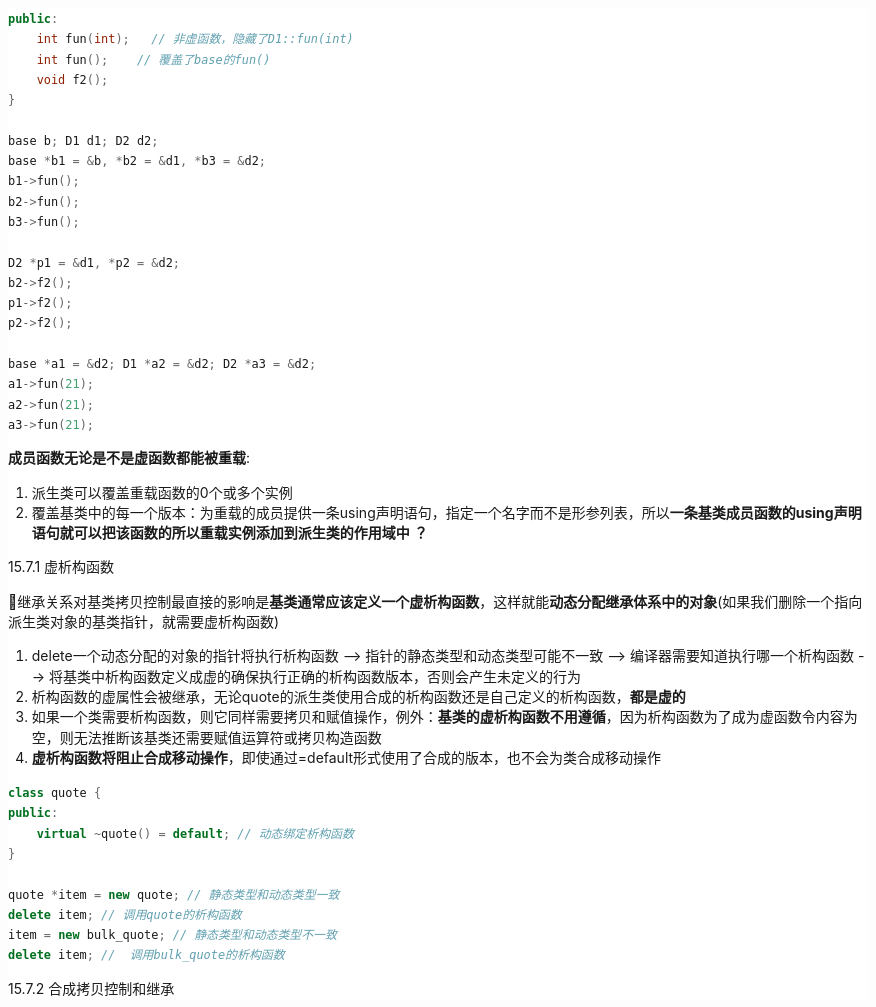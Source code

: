```c++
public:
    int fun(int);   // 非虚函数，隐藏了D1::fun(int)
    int fun();    // 覆盖了base的fun()
    void f2();
}

base b; D1 d1; D2 d2;
base *b1 = &b, *b2 = &d1, *b3 = &d2;
b1->fun();
b2->fun();
b3->fun();

D2 *p1 = &d1, *p2 = &d2;
b2->f2();
p1->f2();
p2->f2();

base *a1 = &d2; D1 *a2 = &d2; D2 *a3 = &d2;
a1->fun(21);
a2->fun(21);
a3->fun(21);
```

**成员函数无论是不是虚函数都能被重载**:

1. 派生类可以覆盖重载函数的0个或多个实例
2. 覆盖基类中的每一个版本：为重载的成员提供一条using声明语句，指定一个名字而不是形参列表，所以**一条基类成员函数的using声明语句就可以把该函数的所以重载实例添加到派生类的作用域中**            **？**

15.7.1 虚析构函数

🔺继承关系对基类拷贝控制最直接的影响是**基类通常应该定义一个虚析构函数**，这样就能**动态分配继承体系中的对象**(如果我们删除一个指向派生类对象的基类指针，就需要虚析构函数)

1. delete一个动态分配的对象的指针将执行析构函数 --> 指针的静态类型和动态类型可能不一致 --> 编译器需要知道执行哪一个析构函数 --> 将基类中析构函数定义成虚的确保执行正确的析构函数版本，否则会产生未定义的行为
2. 析构函数的虚属性会被继承，无论quote的派生类使用合成的析构函数还是自己定义的析构函数，**都是虚的**
3. 如果一个类需要析构函数，则它同样需要拷贝和赋值操作，例外：**基类的虚析构函数不用遵循**，因为析构函数为了成为虚函数令内容为空，则无法推断该基类还需要赋值运算符或拷贝构造函数
4. **虚析构函数将阻止合成移动操作**，即使通过=default形式使用了合成的版本，也不会为类合成移动操作

```c++
class quote {
public:
    virtual ~quote() = default; // 动态绑定析构函数
}

quote *item = new quote; // 静态类型和动态类型一致
delete item; // 调用quote的析构函数
item = new bulk_quote; // 静态类型和动态类型不一致
delete item; //  调用bulk_quote的析构函数
```

15.7.2 合成拷贝控制和继承



